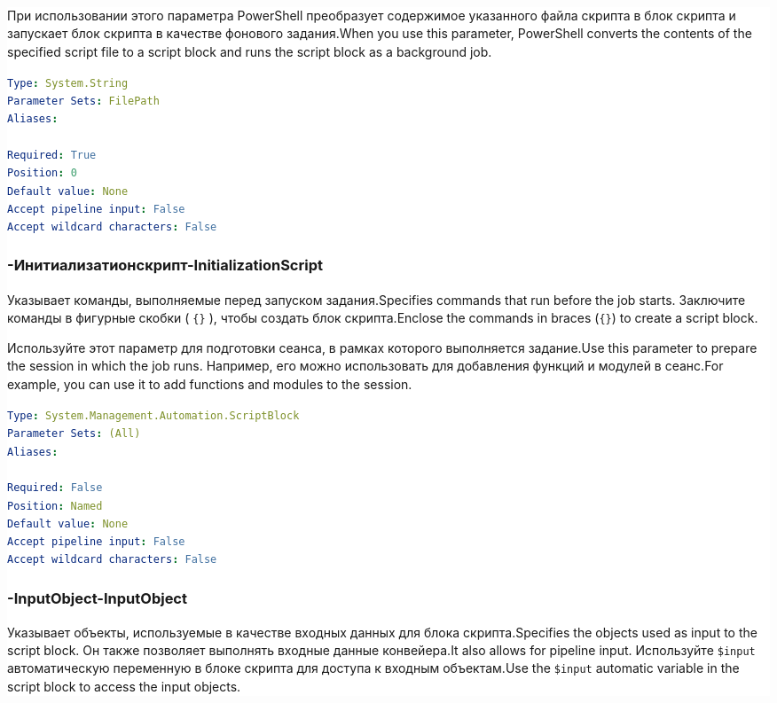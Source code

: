 <span data-ttu-id="aab05-135">При использовании этого параметра PowerShell преобразует содержимое указанного файла скрипта в блок скрипта и запускает блок скрипта в качестве фонового задания.</span><span class="sxs-lookup"><span data-stu-id="aab05-135">When you use this parameter, PowerShell converts the contents of the specified script file to a script block and runs the script block as a background job.</span></span>

```yaml
Type: System.String
Parameter Sets: FilePath
Aliases:

Required: True
Position: 0
Default value: None
Accept pipeline input: False
Accept wildcard characters: False
```

### <span data-ttu-id="aab05-136">-Инитиализатионскрипт</span><span class="sxs-lookup"><span data-stu-id="aab05-136">-InitializationScript</span></span>

<span data-ttu-id="aab05-137">Указывает команды, выполняемые перед запуском задания.</span><span class="sxs-lookup"><span data-stu-id="aab05-137">Specifies commands that run before the job starts.</span></span> <span data-ttu-id="aab05-138">Заключите команды в фигурные скобки ( `{}` ), чтобы создать блок скрипта.</span><span class="sxs-lookup"><span data-stu-id="aab05-138">Enclose the commands in braces (`{}`) to create a script block.</span></span>

<span data-ttu-id="aab05-139">Используйте этот параметр для подготовки сеанса, в рамках которого выполняется задание.</span><span class="sxs-lookup"><span data-stu-id="aab05-139">Use this parameter to prepare the session in which the job runs.</span></span> <span data-ttu-id="aab05-140">Например, его можно использовать для добавления функций и модулей в сеанс.</span><span class="sxs-lookup"><span data-stu-id="aab05-140">For example, you can use it to add functions and modules to the session.</span></span>

```yaml
Type: System.Management.Automation.ScriptBlock
Parameter Sets: (All)
Aliases:

Required: False
Position: Named
Default value: None
Accept pipeline input: False
Accept wildcard characters: False
```

### <span data-ttu-id="aab05-141">-InputObject</span><span class="sxs-lookup"><span data-stu-id="aab05-141">-InputObject</span></span>

<span data-ttu-id="aab05-142">Указывает объекты, используемые в качестве входных данных для блока скрипта.</span><span class="sxs-lookup"><span data-stu-id="aab05-142">Specifies the objects used as input to the script block.</span></span> <span data-ttu-id="aab05-143">Он также позволяет выполнять входные данные конвейера.</span><span class="sxs-lookup"><span data-stu-id="aab05-143">It also allows for pipeline input.</span></span> <span data-ttu-id="aab05-144">Используйте `$input` автоматическую переменную в блоке скрипта для доступа к входным объектам.</span><span class="sxs-lookup"><span data-stu-id="aab05-144">Use the `$input` automatic variable in the script block to access the input objects.</span></span>
